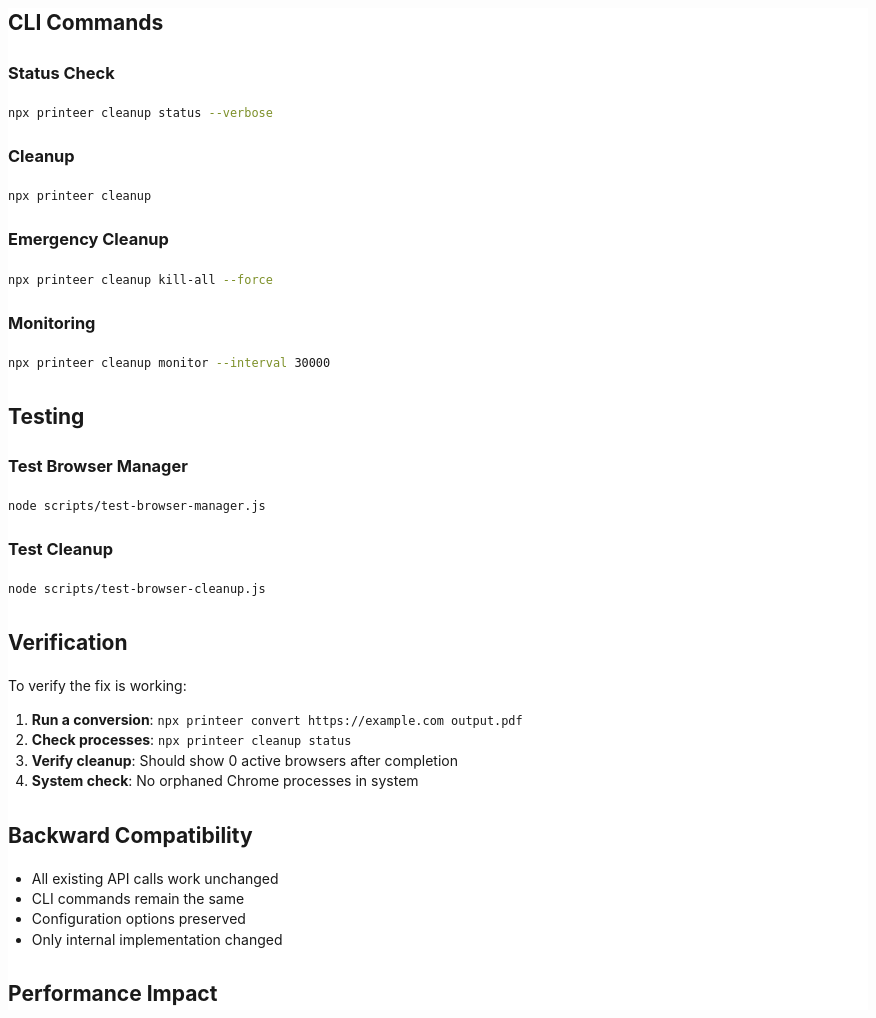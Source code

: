 ## CLI Commands

### Status Check
```bash
npx printeer cleanup status --verbose
```

### Cleanup
```bash
npx printeer cleanup
```

### Emergency Cleanup
```bash
npx printeer cleanup kill-all --force
```

### Monitoring
```bash
npx printeer cleanup monitor --interval 30000
```

## Testing

### Test Browser Manager
```bash
node scripts/test-browser-manager.js
```

### Test Cleanup
```bash
node scripts/test-browser-cleanup.js
```

## Verification

To verify the fix is working:

1. **Run a conversion**: `npx printeer convert https://example.com output.pdf`
2. **Check processes**: `npx printeer cleanup status`
3. **Verify cleanup**: Should show 0 active browsers after completion
4. **System check**: No orphaned Chrome processes in system

## Backward Compatibility

- All existing API calls work unchanged
- CLI commands remain the same
- Configuration options preserved
- Only internal implementation changed

## Performance Impact

